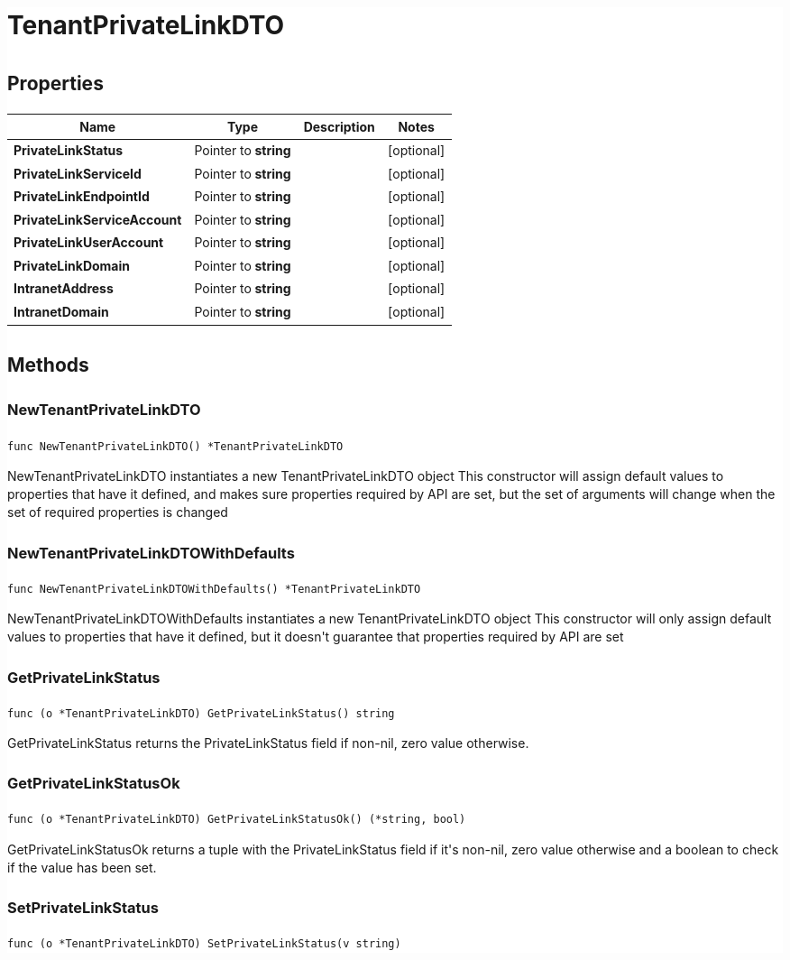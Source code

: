 # TenantPrivateLinkDTO

## Properties

Name | Type | Description | Notes
------------ | ------------- | ------------- | -------------
**PrivateLinkStatus** | Pointer to **string** |  | [optional] 
**PrivateLinkServiceId** | Pointer to **string** |  | [optional] 
**PrivateLinkEndpointId** | Pointer to **string** |  | [optional] 
**PrivateLinkServiceAccount** | Pointer to **string** |  | [optional] 
**PrivateLinkUserAccount** | Pointer to **string** |  | [optional] 
**PrivateLinkDomain** | Pointer to **string** |  | [optional] 
**IntranetAddress** | Pointer to **string** |  | [optional] 
**IntranetDomain** | Pointer to **string** |  | [optional] 

## Methods

### NewTenantPrivateLinkDTO

`func NewTenantPrivateLinkDTO() *TenantPrivateLinkDTO`

NewTenantPrivateLinkDTO instantiates a new TenantPrivateLinkDTO object
This constructor will assign default values to properties that have it defined,
and makes sure properties required by API are set, but the set of arguments
will change when the set of required properties is changed

### NewTenantPrivateLinkDTOWithDefaults

`func NewTenantPrivateLinkDTOWithDefaults() *TenantPrivateLinkDTO`

NewTenantPrivateLinkDTOWithDefaults instantiates a new TenantPrivateLinkDTO object
This constructor will only assign default values to properties that have it defined,
but it doesn't guarantee that properties required by API are set

### GetPrivateLinkStatus

`func (o *TenantPrivateLinkDTO) GetPrivateLinkStatus() string`

GetPrivateLinkStatus returns the PrivateLinkStatus field if non-nil, zero value otherwise.

### GetPrivateLinkStatusOk

`func (o *TenantPrivateLinkDTO) GetPrivateLinkStatusOk() (*string, bool)`

GetPrivateLinkStatusOk returns a tuple with the PrivateLinkStatus field if it's non-nil, zero value otherwise
and a boolean to check if the value has been set.

### SetPrivateLinkStatus

`func (o *TenantPrivateLinkDTO) SetPrivateLinkStatus(v string)`
